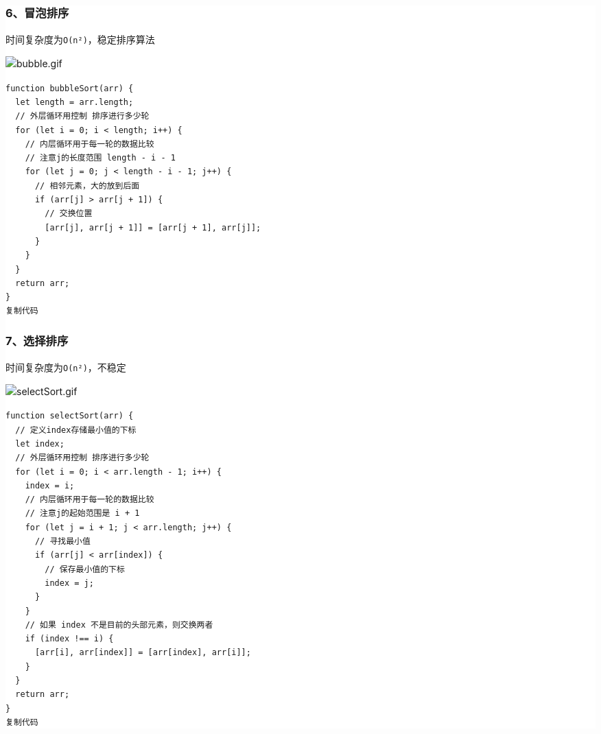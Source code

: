 ### 6、冒泡排序

时间复杂度为`O(n²)`，稳定排序算法

![](https://mmbiz.qpic.cn/mmbiz/3JxC1BeqGrkEiah6tx3yDSI0P4EYvarA69fyhryeUgw9oCNnFw1ycbosMEYWbmYPUuGeXImPtico6dpH9SFkvYjg/640?wx_fmt=jpeg)bubble.gif

```
function bubbleSort(arr) {
  let length = arr.length;
  // 外层循环用控制 排序进行多少轮
  for (let i = 0; i < length; i++) {
    // 内层循环用于每一轮的数据比较
    // 注意j的长度范围 length - i - 1
    for (let j = 0; j < length - i - 1; j++) {
      // 相邻元素，大的放到后面
      if (arr[j] > arr[j + 1]) {
        // 交换位置
        [arr[j], arr[j + 1]] = [arr[j + 1], arr[j]];
      }
    }
  }
  return arr;
}
复制代码
```

### 7、选择排序

时间复杂度为`O(n²)`，不稳定

![](https://mmbiz.qpic.cn/mmbiz/3JxC1BeqGrkEiah6tx3yDSI0P4EYvarA61YXQ4FIugdvibEqcQHzg7Giciaw2jtRIiaGeur7LW79JicIxBTxYDUtN5EQ/640?wx_fmt=jpeg)selectSort.gif

```
function selectSort(arr) {
  // 定义index存储最小值的下标
  let index;
  // 外层循环用控制 排序进行多少轮
  for (let i = 0; i < arr.length - 1; i++) {
    index = i;
    // 内层循环用于每一轮的数据比较
    // 注意j的起始范围是 i + 1
    for (let j = i + 1; j < arr.length; j++) {
      // 寻找最小值
      if (arr[j] < arr[index]) {
        // 保存最小值的下标
        index = j;
      }
    }
    // 如果 index 不是目前的头部元素，则交换两者
    if (index !== i) {
      [arr[i], arr[index]] = [arr[index], arr[i]];
    }
  }
  return arr;
}
复制代码
```
